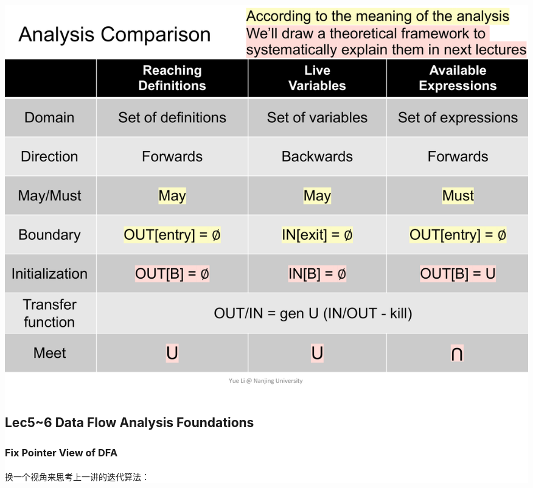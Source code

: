 ![](./imgs/lec3_summary.png)

## Lec5~6 Data Flow Analysis Foundations

### Fix Pointer View of DFA

换一个视角来思考上一讲的迭代算法：
